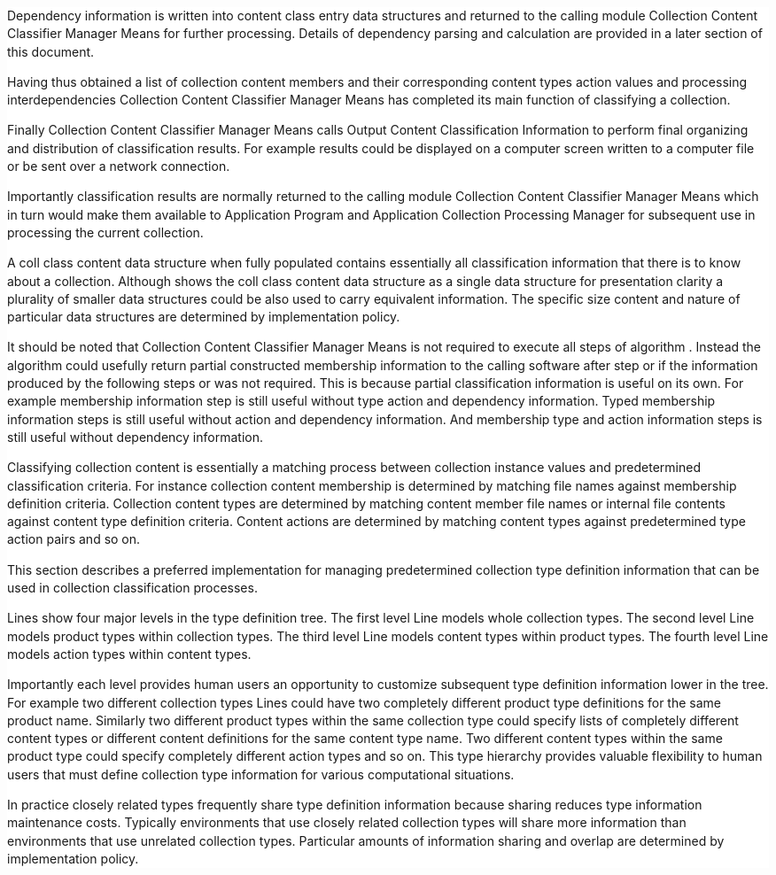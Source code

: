 Dependency information is written into content class entry data structures and returned to the calling module Collection Content Classifier Manager Means for further processing. Details of dependency parsing and calculation are provided in a later section of this document.

Having thus obtained a list of collection content members and their corresponding content types action values and processing interdependencies Collection Content Classifier Manager Means has completed its main function of classifying a collection.

Finally Collection Content Classifier Manager Means calls Output Content Classification Information to perform final organizing and distribution of classification results. For example results could be displayed on a computer screen written to a computer file or be sent over a network connection.

Importantly classification results are normally returned to the calling module Collection Content Classifier Manager Means which in turn would make them available to Application Program and Application Collection Processing Manager for subsequent use in processing the current collection.

A coll class content data structure when fully populated contains essentially all classification information that there is to know about a collection. Although shows the coll class content data structure as a single data structure for presentation clarity a plurality of smaller data structures could be also used to carry equivalent information. The specific size content and nature of particular data structures are determined by implementation policy.

It should be noted that Collection Content Classifier Manager Means is not required to execute all steps of algorithm . Instead the algorithm could usefully return partial constructed membership information to the calling software after step or if the information produced by the following steps or was not required. This is because partial classification information is useful on its own. For example membership information step is still useful without type action and dependency information. Typed membership information steps is still useful without action and dependency information. And membership type and action information steps is still useful without dependency information.

Classifying collection content is essentially a matching process between collection instance values and predetermined classification criteria. For instance collection content membership is determined by matching file names against membership definition criteria. Collection content types are determined by matching content member file names or internal file contents against content type definition criteria. Content actions are determined by matching content types against predetermined type action pairs and so on.

This section describes a preferred implementation for managing predetermined collection type definition information that can be used in collection classification processes.

Lines show four major levels in the type definition tree. The first level Line models whole collection types. The second level Line models product types within collection types. The third level Line models content types within product types. The fourth level Line models action types within content types.

Importantly each level provides human users an opportunity to customize subsequent type definition information lower in the tree. For example two different collection types Lines could have two completely different product type definitions for the same product name. Similarly two different product types within the same collection type could specify lists of completely different content types or different content definitions for the same content type name. Two different content types within the same product type could specify completely different action types and so on. This type hierarchy provides valuable flexibility to human users that must define collection type information for various computational situations.

In practice closely related types frequently share type definition information because sharing reduces type information maintenance costs. Typically environments that use closely related collection types will share more information than environments that use unrelated collection types. Particular amounts of information sharing and overlap are determined by implementation policy.
